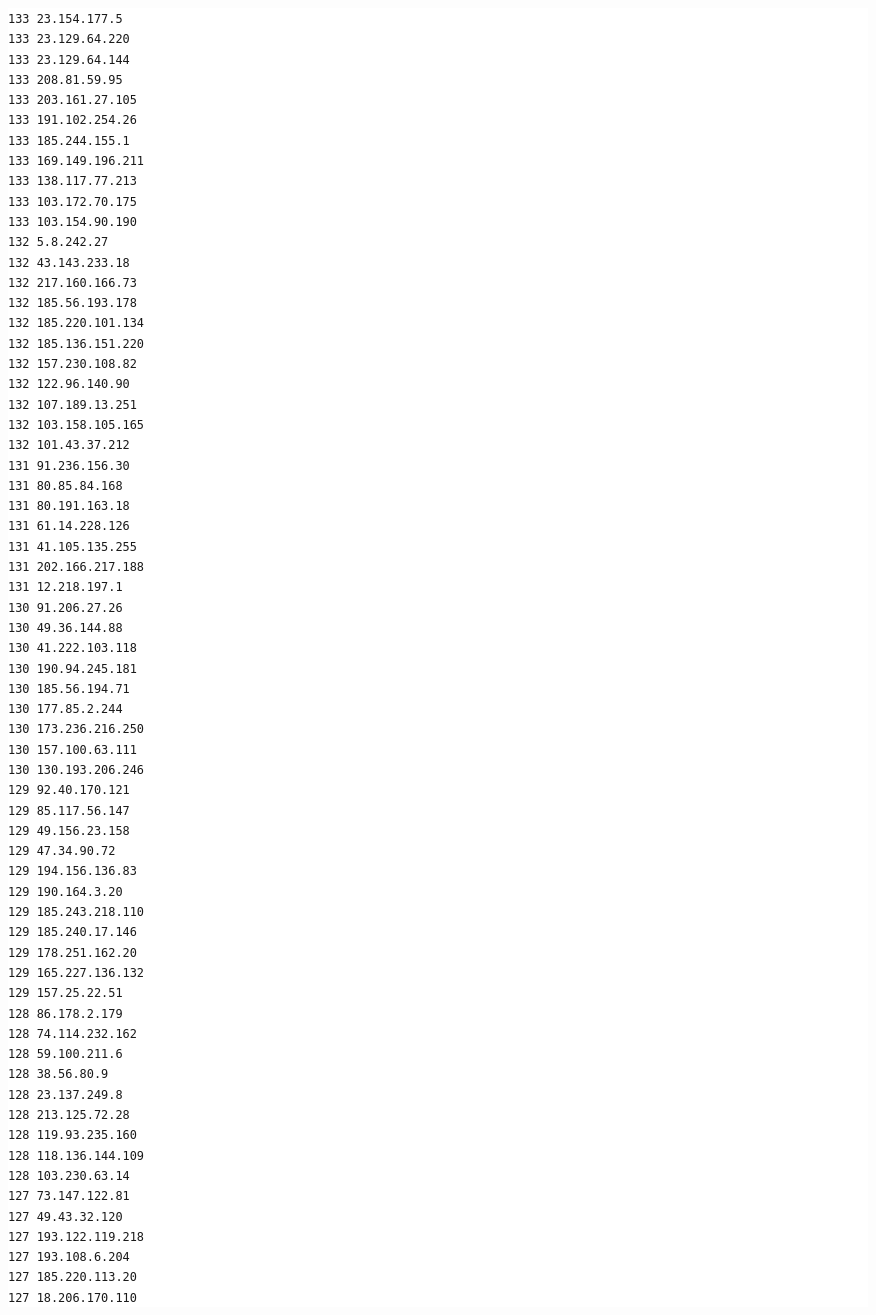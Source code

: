     133 23.154.177.5
    133 23.129.64.220
    133 23.129.64.144
    133 208.81.59.95
    133 203.161.27.105
    133 191.102.254.26
    133 185.244.155.1
    133 169.149.196.211
    133 138.117.77.213
    133 103.172.70.175
    133 103.154.90.190
    132 5.8.242.27
    132 43.143.233.18
    132 217.160.166.73
    132 185.56.193.178
    132 185.220.101.134
    132 185.136.151.220
    132 157.230.108.82
    132 122.96.140.90
    132 107.189.13.251
    132 103.158.105.165
    132 101.43.37.212
    131 91.236.156.30
    131 80.85.84.168
    131 80.191.163.18
    131 61.14.228.126
    131 41.105.135.255
    131 202.166.217.188
    131 12.218.197.1
    130 91.206.27.26
    130 49.36.144.88
    130 41.222.103.118
    130 190.94.245.181
    130 185.56.194.71
    130 177.85.2.244
    130 173.236.216.250
    130 157.100.63.111
    130 130.193.206.246
    129 92.40.170.121
    129 85.117.56.147
    129 49.156.23.158
    129 47.34.90.72
    129 194.156.136.83
    129 190.164.3.20
    129 185.243.218.110
    129 185.240.17.146
    129 178.251.162.20
    129 165.227.136.132
    129 157.25.22.51
    128 86.178.2.179
    128 74.114.232.162
    128 59.100.211.6
    128 38.56.80.9
    128 23.137.249.8
    128 213.125.72.28
    128 119.93.235.160
    128 118.136.144.109
    128 103.230.63.14
    127 73.147.122.81
    127 49.43.32.120
    127 193.122.119.218
    127 193.108.6.204
    127 185.220.113.20
    127 18.206.170.110